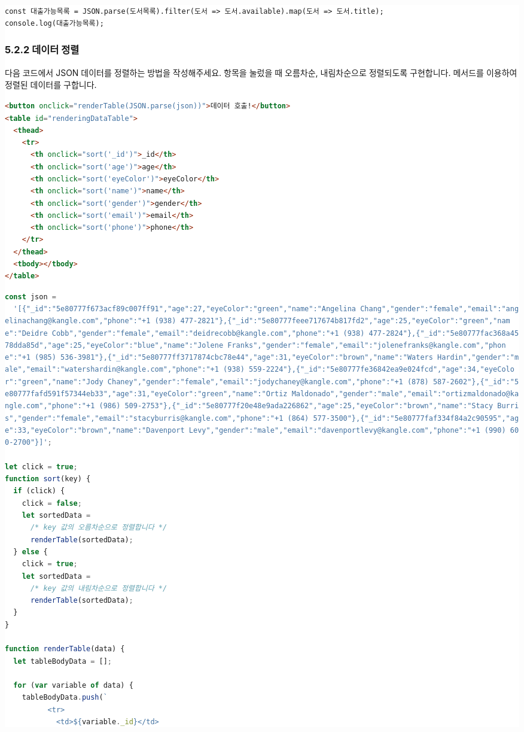 ```javascript-exec
const 대출가능목록 = JSON.parse(도서목록).filter(도서 => 도서.available).map(도서 => 도서.title);
console.log(대출가능목록);
```

### 5.2.2 데이터 정렬

다음 코드에서 JSON 데이터를 정렬하는 방법을 작성해주세요. 항목을 눌렀을 때 오름차순, 내림차순으로 정렬되도록 구현합니다. 메서드를 이용하여 정렬된 데이터를 구합니다.

```html
<button onclick="renderTable(JSON.parse(json))">데이터 호출!</button>
<table id="renderingDataTable">
  <thead>
    <tr>
      <th onclick="sort('_id')">_id</th>
      <th onclick="sort('age')">age</th>
      <th onclick="sort('eyeColor')">eyeColor</th>
      <th onclick="sort('name')">name</th>
      <th onclick="sort('gender')">gender</th>
      <th onclick="sort('email')">email</th>
      <th onclick="sort('phone')">phone</th>
    </tr>
  </thead>
  <tbody></tbody>
</table>
```

```jsx
const json =
  '[{"_id":"5e80777f673acf89c007ff91","age":27,"eyeColor":"green","name":"Angelina Chang","gender":"female","email":"angelinachang@kangle.com","phone":"+1 (938) 477-2821"},{"_id":"5e80777feee717674b817fd2","age":25,"eyeColor":"green","name":"Deidre Cobb","gender":"female","email":"deidrecobb@kangle.com","phone":"+1 (938) 477-2824"},{"_id":"5e80777fac368a4578dda85d","age":25,"eyeColor":"blue","name":"Jolene Franks","gender":"female","email":"jolenefranks@kangle.com","phone":"+1 (985) 536-3981"},{"_id":"5e80777ff3717874cbc78e44","age":31,"eyeColor":"brown","name":"Waters Hardin","gender":"male","email":"watershardin@kangle.com","phone":"+1 (938) 559-2224"},{"_id":"5e80777fe36842ea9e024fcd","age":34,"eyeColor":"green","name":"Jody Chaney","gender":"female","email":"jodychaney@kangle.com","phone":"+1 (878) 587-2602"},{"_id":"5e80777fafd591f57344eb33","age":31,"eyeColor":"green","name":"Ortiz Maldonado","gender":"male","email":"ortizmaldonado@kangle.com","phone":"+1 (986) 509-2753"},{"_id":"5e80777f20e48e9ada226862","age":25,"eyeColor":"brown","name":"Stacy Burris","gender":"female","email":"stacyburris@kangle.com","phone":"+1 (864) 577-3500"},{"_id":"5e80777faf334f84a2c90595","age":33,"eyeColor":"brown","name":"Davenport Levy","gender":"male","email":"davenportlevy@kangle.com","phone":"+1 (990) 600-2700"}]';

let click = true;
function sort(key) {
  if (click) {
    click = false;
    let sortedData =
      /* key 값의 오름차순으로 정렬합니다 */
      renderTable(sortedData);
  } else {
    click = true;
    let sortedData =
      /* key 값의 내림차순으로 정렬합니다 */
      renderTable(sortedData);
  }
}

function renderTable(data) {
  let tableBodyData = [];

  for (var variable of data) {
    tableBodyData.push(`
          <tr>
            <td>${variable._id}</td>
```